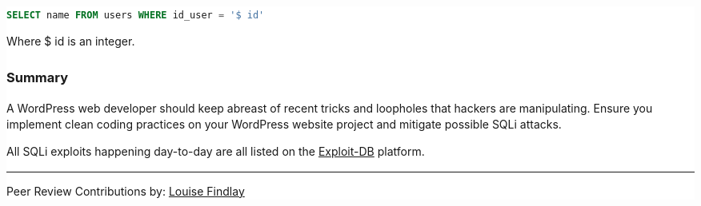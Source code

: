 ~~~~ sql
SELECT name FROM users WHERE id_user = '$ id'
~~~~
Where $ id is an integer.

### Summary
A WordPress web developer should keep abreast of recent tricks and loopholes that hackers are manipulating. Ensure you implement clean coding practices on your WordPress website project and mitigate possible SQLi attacks.

All SQLi exploits happening day-to-day are all listed on the [Exploit-DB](https://www.exploit-db.com/search?q=) platform.

---
Peer Review Contributions by: [Louise Findlay](/authors/louise-findlay/)
